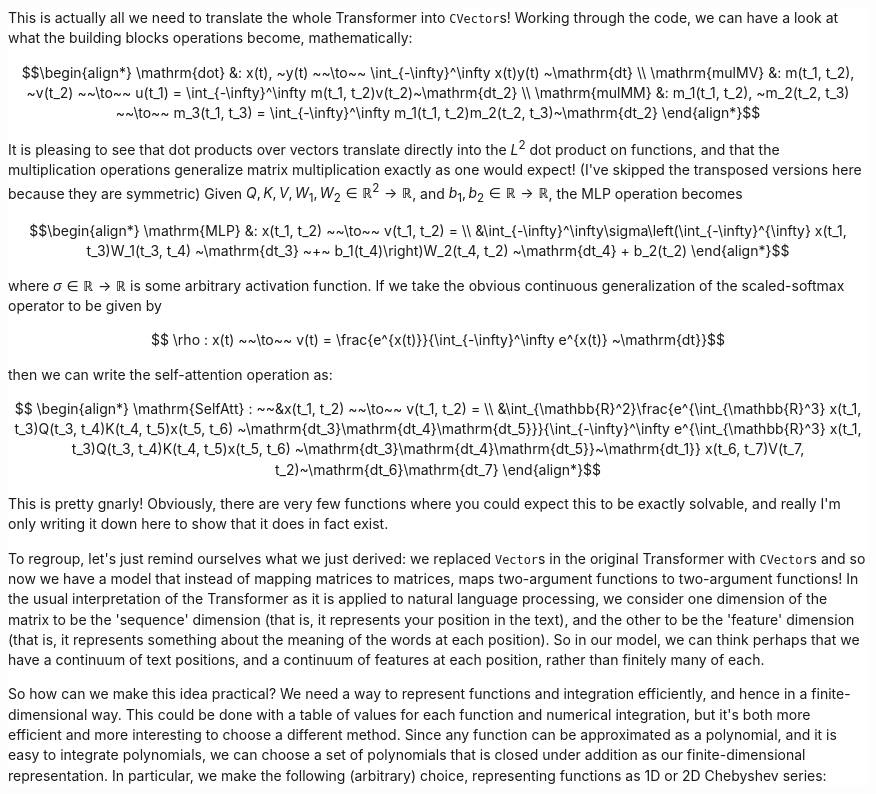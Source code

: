 This is actually all we need to translate the whole Transformer into `CVector`s! Working through the code, we can have a look at what the building blocks operations become, mathematically:

$$\begin{align*}
    \mathrm{dot} &: x(t), ~y(t) ~~\to~~ \int_{-\infty}^\infty x(t)y(t) ~\mathrm{dt} \\
    \mathrm{mulMV} &: m(t_1, t_2), ~v(t_2) ~~\to~~ u(t_1) = \int_{-\infty}^\infty m(t_1, t_2)v(t_2)~\mathrm{dt_2} \\
    \mathrm{mulMM} &: m_1(t_1, t_2), ~m_2(t_2, t_3) ~~\to~~ m_3(t_1, t_3) = \int_{-\infty}^\infty m_1(t_1, t_2)m_2(t_2, t_3)~\mathrm{dt_2}
\end{align*}$$

It is pleasing to see that dot products over vectors translate directly into the $L^2$ dot product on functions, and that the multiplication operations generalize matrix multiplication exactly as one would expect! (I've skipped the transposed versions here because they are symmetric) Given $Q, K, V, W_1, W_2 \in \mathbb{R}^2 \to \mathbb{R}$, and $b_1, b_2 \in \mathbb{R} \to \mathbb{R}$, the MLP operation becomes

$$\begin{align*}
    \mathrm{MLP} &: x(t_1, t_2) ~~\to~~ v(t_1, t_2) = \\
    &\int_{-\infty}^\infty\sigma\left(\int_{-\infty}^{\infty} x(t_1, t_3)W_1(t_3, t_4) ~\mathrm{dt_3} ~+~ b_1(t_4)\right)W_2(t_4, t_2) ~\mathrm{dt_4} + b_2(t_2)
\end{align*}$$

where $\sigma \in \mathbb{R} \to \mathbb{R}$ is some arbitrary activation function. If we take the obvious continuous generalization of the scaled-softmax operator to be given by

$$ \rho : x(t) ~~\to~~ v(t) = \frac{e^{x(t)}}{\int_{-\infty}^\infty e^{x(t)} ~\mathrm{dt}}$$

then we can write the self-attention operation as:

$$ \begin{align*}
    \mathrm{SelfAtt} : ~~&x(t_1, t_2) ~~\to~~ v(t_1, t_2) = \\
    &\int_{\mathbb{R}^2}\frac{e^{\int_{\mathbb{R}^3} x(t_1, t_3)Q(t_3, t_4)K(t_4, t_5)x(t_5, t_6) ~\mathrm{dt_3}\mathrm{dt_4}\mathrm{dt_5}}}{\int_{-\infty}^\infty e^{\int_{\mathbb{R}^3} x(t_1, t_3)Q(t_3, t_4)K(t_4, t_5)x(t_5, t_6) ~\mathrm{dt_3}\mathrm{dt_4}\mathrm{dt_5}}~\mathrm{dt_1}} x(t_6, t_7)V(t_7, t_2)~\mathrm{dt_6}\mathrm{dt_7}
\end{align*}$$

This is pretty gnarly! Obviously, there are very few functions where you could expect this to be exactly solvable, and really I'm only writing it down here to show that it does in fact exist.

To regroup, let's just remind ourselves what we just derived: we replaced `Vector`s in the original Transformer with `CVector`s and so now we have a model that instead of mapping matrices to matrices, maps two-argument functions to two-argument functions! In the usual interpretation of the Transformer as it is applied to natural language processing, we consider one dimension of the matrix to be the 'sequence' dimension (that is, it represents your position in the text), and the other to be the 'feature' dimension (that is, it represents something about the meaning of the words at each position). So in our model, we can think perhaps that we have a continuum of text positions, and a continuum of features at each position, rather than finitely many of each.  

So how can we make this idea practical? We need a way to represent functions and integration efficiently, and hence in a finite-dimensional way. This could be done with a table of values for each function and numerical integration, but it's both more efficient and more interesting to choose a different method. Since any function can be approximated as a polynomial, and it is easy to integrate polynomials, we can choose a set of polynomials that is closed under addition as our finite-dimensional representation. In particular, we make the following (arbitrary) choice, representing functions as 1D or 2D Chebyshev series:
